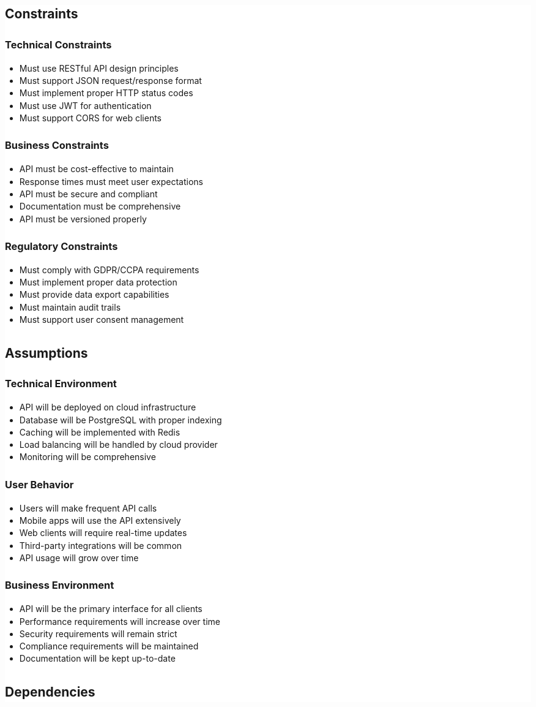 ## Constraints

### Technical Constraints
- Must use RESTful API design principles
- Must support JSON request/response format
- Must implement proper HTTP status codes
- Must use JWT for authentication
- Must support CORS for web clients

### Business Constraints
- API must be cost-effective to maintain
- Response times must meet user expectations
- API must be secure and compliant
- Documentation must be comprehensive
- API must be versioned properly

### Regulatory Constraints
- Must comply with GDPR/CCPA requirements
- Must implement proper data protection
- Must provide data export capabilities
- Must maintain audit trails
- Must support user consent management

## Assumptions

### Technical Environment
- API will be deployed on cloud infrastructure
- Database will be PostgreSQL with proper indexing
- Caching will be implemented with Redis
- Load balancing will be handled by cloud provider
- Monitoring will be comprehensive

### User Behavior
- Users will make frequent API calls
- Mobile apps will use the API extensively
- Web clients will require real-time updates
- Third-party integrations will be common
- API usage will grow over time

### Business Environment
- API will be the primary interface for all clients
- Performance requirements will increase over time
- Security requirements will remain strict
- Compliance requirements will be maintained
- Documentation will be kept up-to-date

## Dependencies
